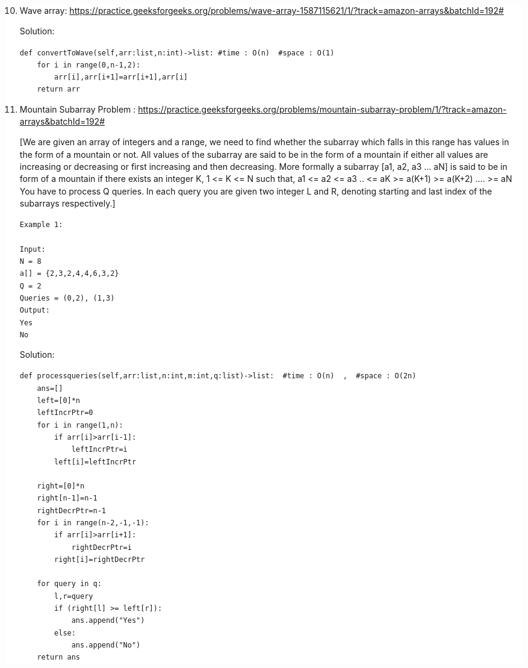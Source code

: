 10. Wave array: https://practice.geeksforgeeks.org/problems/wave-array-1587115621/1/?track=amazon-arrays&batchId=192#
    
    Solution:
    
        def convertToWave(self,arr:list,n:int)->list: #time : O(n)  #space : O(1)
            for i in range(0,n-1,2):
                arr[i],arr[i+1]=arr[i+1],arr[i]
            return arr

11. Mountain Subarray Problem :  https://practice.geeksforgeeks.org/problems/mountain-subarray-problem/1/?track=amazon-arrays&batchId=192#

    [We are given an array of integers and a range, we need to find whether the subarray which falls in this range has values in the form of a mountain or not. All values of the subarray are said to be in the form of a mountain if either all values are increasing or decreasing or first increasing and then decreasing. More formally a subarray [a1, a2, a3 … aN] is said to be in form of a mountain if there exists an integer K, 1 <= K <= N such that,
    a1 <= a2 <= a3 .. <= aK >= a(K+1) >= a(K+2) …. >= aN
    You have to process Q queries. In each query you are given two integer L and R, denoting starting and last index of the subarrays respectively.]


        Example 1:

        Input:
        N = 8
        a[] = {2,3,2,4,4,6,3,2}
        Q = 2
        Queries = (0,2), (1,3)
        Output:
        Yes
        No

    Solution:
    
        def processqueries(self,arr:list,n:int,m:int,q:list)->list:  #time : O(n)  ,  #space : O(2n)
            ans=[]
            left=[0]*n
            leftIncrPtr=0
            for i in range(1,n):
                if arr[i]>arr[i-1]:
                    leftIncrPtr=i
                left[i]=leftIncrPtr
                
            right=[0]*n
            right[n-1]=n-1
            rightDecrPtr=n-1
            for i in range(n-2,-1,-1):
                if arr[i]>arr[i+1]:
                    rightDecrPtr=i
                right[i]=rightDecrPtr

            for query in q:
                l,r=query
                if (right[l] >= left[r]):
                    ans.append("Yes")
                else:
                    ans.append("No")
            return ans
